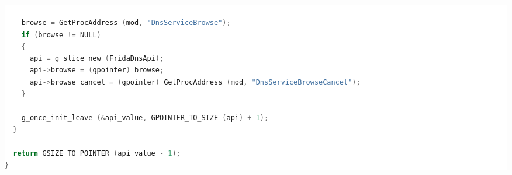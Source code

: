 ```c

    browse = GetProcAddress (mod, "DnsServiceBrowse");
    if (browse != NULL)
    {
      api = g_slice_new (FridaDnsApi);
      api->browse = (gpointer) browse;
      api->browse_cancel = (gpointer) GetProcAddress (mod, "DnsServiceBrowseCancel");
    }

    g_once_init_leave (&api_value, GPOINTER_TO_SIZE (api) + 1);
  }

  return GSIZE_TO_POINTER (api_value - 1);
}
```